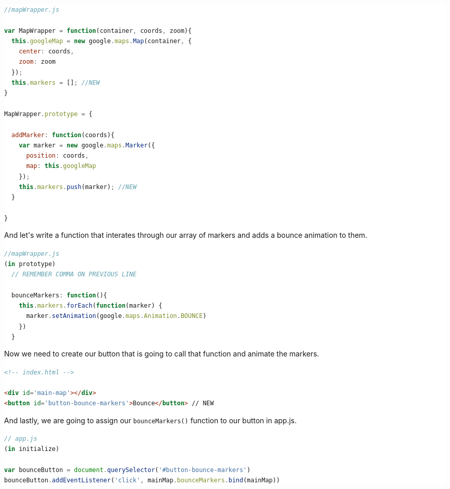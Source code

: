 ```js
//mapWrapper.js

var MapWrapper = function(container, coords, zoom){
  this.googleMap = new google.maps.Map(container, {
    center: coords,
    zoom: zoom
  });
  this.markers = []; //NEW
}

MapWrapper.prototype = {
  
  addMarker: function(coords){
    var marker = new google.maps.Marker({
      position: coords,
      map: this.googleMap
    });
    this.markers.push(marker); //NEW
  }

}

```

And let's write a function that interates through our array of markers and adds a bounce animation to them.

```js
//mapWrapper.js
(in prototype)
  // REMEMBER COMMA ON PREVIOUS LINE

  bounceMarkers: function(){
    this.markers.forEach(function(marker) {
      marker.setAnimation(google.maps.Animation.BOUNCE)
    })
  }


```

Now we need to create our button that is going to call that function and animate the markers.

```html
<!-- index.html -->

<div id='main-map'></div>
<button id='button-bounce-markers'>Bounce</button> // NEW

```

And lastly, we are going to assign our `bounceMarkers()` function to our button in app.js. 

```js
// app.js
(in initialize)

var bounceButton = document.querySelector('#button-bounce-markers')
bounceButton.addEventListener('click', mainMap.bounceMarkers.bind(mainMap))

```
